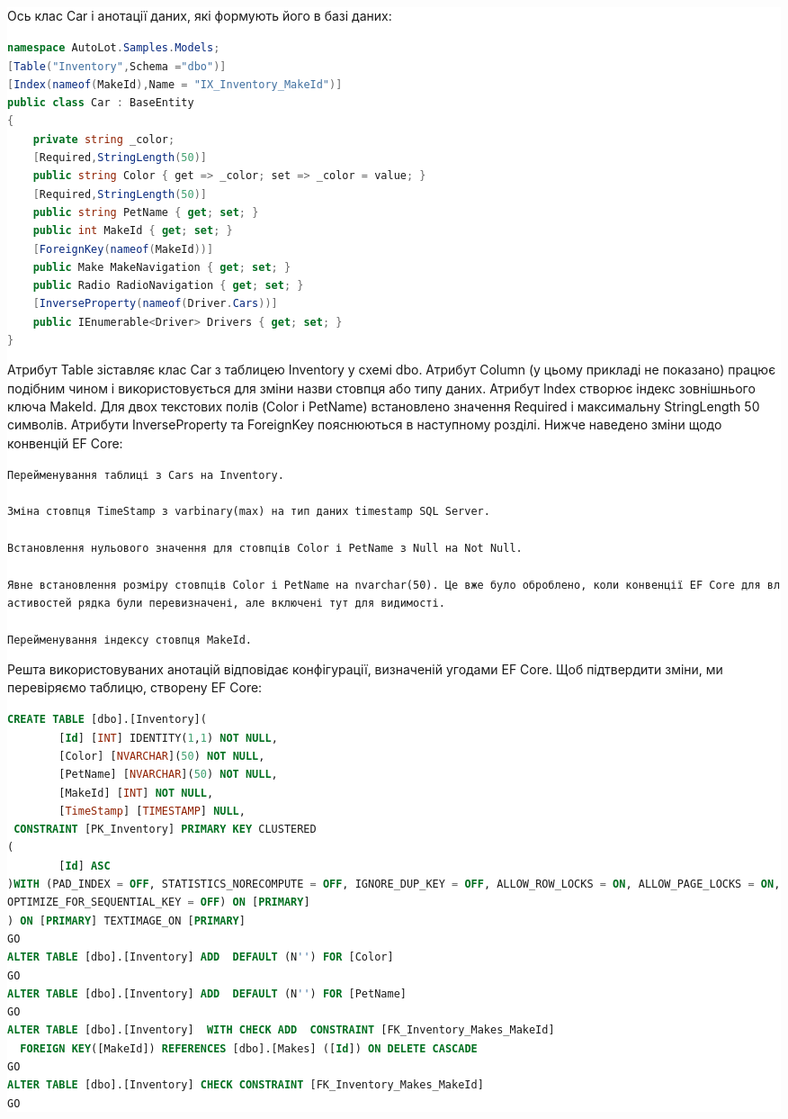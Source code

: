 Ось клас Car і анотації даних, які формують його в базі даних:

```cs
namespace AutoLot.Samples.Models;
[Table("Inventory",Schema ="dbo")]
[Index(nameof(MakeId),Name = "IX_Inventory_MakeId")]
public class Car : BaseEntity
{
    private string _color;
    [Required,StringLength(50)]
    public string Color { get => _color; set => _color = value; }
    [Required,StringLength(50)]
    public string PetName { get; set; }
    public int MakeId { get; set; }
    [ForeignKey(nameof(MakeId))]
    public Make MakeNavigation { get; set; }
    public Radio RadioNavigation { get; set; }
    [InverseProperty(nameof(Driver.Cars))]
    public IEnumerable<Driver> Drivers { get; set; }
}
```

Атрибут Table зіставляє клас Car з таблицею Inventory у схемі dbo. Атрибут Column (у цьому прикладі не показано) працює подібним чином і використовується для зміни назви стовпця або типу даних. Атрибут Index створює індекс зовнішнього ключа MakeId. Для двох текстових полів (Color і PetName) встановлено значення Required і максимальну StringLength 50 символів. Атрибути InverseProperty та ForeignKey пояснюються в наступному розділі.
Нижче наведено зміни щодо конвенцій EF Core:

    Перейменування таблиці з Cars на Inventory.

    Зміна стовпця TimeStamp з varbinary(max) на тип даних timestamp SQL Server.

    Встановлення нульового значення для стовпців Color і PetName з Null на Not Null.

    Явне встановлення розміру стовпців Color і PetName на nvarchar(50). Це вже було оброблено, коли конвенції EF Core для властивостей рядка були перевизначені, але включені тут для видимості.

    Перейменування індексу стовпця MakeId.

Решта використовуваних анотацій відповідає конфігурації, визначеній угодами EF Core. Щоб підтвердити зміни, ми перевіряємо таблицю, створену EF Core:

```sql
CREATE TABLE [dbo].[Inventory](
        [Id] [INT] IDENTITY(1,1) NOT NULL,
        [Color] [NVARCHAR](50) NOT NULL,
        [PetName] [NVARCHAR](50) NOT NULL,
        [MakeId] [INT] NOT NULL,
        [TimeStamp] [TIMESTAMP] NULL,
 CONSTRAINT [PK_Inventory] PRIMARY KEY CLUSTERED
(
        [Id] ASC
)WITH (PAD_INDEX = OFF, STATISTICS_NORECOMPUTE = OFF, IGNORE_DUP_KEY = OFF, ALLOW_ROW_LOCKS = ON, ALLOW_PAGE_LOCKS = ON, OPTIMIZE_FOR_SEQUENTIAL_KEY = OFF) ON [PRIMARY]
) ON [PRIMARY] TEXTIMAGE_ON [PRIMARY]
GO
ALTER TABLE [dbo].[Inventory] ADD  DEFAULT (N'') FOR [Color]
GO
ALTER TABLE [dbo].[Inventory] ADD  DEFAULT (N'') FOR [PetName]
GO
ALTER TABLE [dbo].[Inventory]  WITH CHECK ADD  CONSTRAINT [FK_Inventory_Makes_MakeId]
  FOREIGN KEY([MakeId]) REFERENCES [dbo].[Makes] ([Id]) ON DELETE CASCADE
GO
ALTER TABLE [dbo].[Inventory] CHECK CONSTRAINT [FK_Inventory_Makes_MakeId]
GO
```